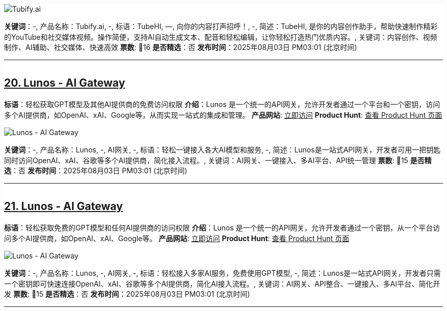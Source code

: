 ![Tubify.ai]()

**关键词**：-, 产品名称：Tubify.ai, -, 标语：TubeHI, —, 向你的内容打声招呼！, -, 简述：TubeHI, 是你的内容创作助手，帮助快速制作精彩的YouTube和社交媒体视频。操作简便，支持AI自动生成文本、配音和轻松编辑，让你轻松打造热门优质内容。, 关键词：内容创作、视频制作、AI辅助、社交媒体、快速高效
**票数**: 🔺16
**是否精选**：否
**发布时间**：2025年08月03日 PM03:01 (北京时间)

---

## [20. Lunos - AI Gateway](https://www.producthunt.com/products/lunos-ai-gateway?utm_campaign=producthunt-api&utm_medium=api-v2&utm_source=Application%3A+nextauth+%28ID%3A+151633%29)
**标语**：轻松获取GPT模型及其他AI提供商的免费访问权限
**介绍**：Lunos 是一个统一的API网关，允许开发者通过一个平台和一个密钥，访问多个AI提供商，如OpenAI、xAI、Google等，从而实现一站式的集成和管理。
**产品网站**: [立即访问](https://www.producthunt.com/r/CKRP2XML4LRALX?utm_campaign=producthunt-api&utm_medium=api-v2&utm_source=Application%3A+nextauth+%28ID%3A+151633%29)
**Product Hunt**: [查看 Product Hunt 页面](https://www.producthunt.com/products/lunos-ai-gateway?utm_campaign=producthunt-api&utm_medium=api-v2&utm_source=Application%3A+nextauth+%28ID%3A+151633%29)

![Lunos - AI Gateway]()

**关键词**：-, 产品名称：Lunos, -, AI网关, -, 标语：轻松一键接入各大AI模型和服务, -, 简述：Lunos是一站式API网关，开发者可用一把钥匙同时访问OpenAI、xAI、谷歌等多个AI提供商，简化接入流程。, 关键词：AI网关、一键接入、多AI平台、API统一管理
**票数**: 🔺15
**是否精选**：否
**发布时间**：2025年08月03日 PM03:01 (北京时间)

---

## [21. Lunos - AI Gateway](https://www.producthunt.com/products/lunos-ai-gateway?utm_campaign=producthunt-api&utm_medium=api-v2&utm_source=Application%3A+nextauth+%28ID%3A+151633%29)
**标语**：轻松获取免费的GPT模型和任何AI提供商的访问权限
**介绍**：Lunos 是一个统一的API网关，允许开发者通过一个密钥，从一个平台访问多个AI提供商，如OpenAI、xAI、Google等。
**产品网站**: [立即访问](https://www.producthunt.com/r/CKRP2XML4LRALX?utm_campaign=producthunt-api&utm_medium=api-v2&utm_source=Application%3A+nextauth+%28ID%3A+151633%29)
**Product Hunt**: [查看 Product Hunt 页面](https://www.producthunt.com/products/lunos-ai-gateway?utm_campaign=producthunt-api&utm_medium=api-v2&utm_source=Application%3A+nextauth+%28ID%3A+151633%29)

![Lunos - AI Gateway]()

**关键词**：-, 产品名称：Lunos, -, AI网关, -, 标语：轻松接入多家AI服务，免费使用GPT模型, -, 简述：Lunos是一站式API网关，开发者只需一个密钥即可快速连接OpenAI、xAI、谷歌等多个AI提供商，简化AI接入流程。, 关键词：AI网关、API整合、一键接入、多AI平台、简化开发
**票数**: 🔺15
**是否精选**：否
**发布时间**：2025年08月03日 PM03:01 (北京时间)

---
